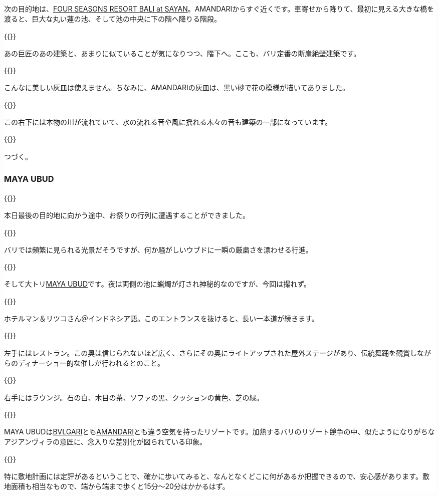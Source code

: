次の目的地は、[FOUR SEASONS RESORT BALI at SAYAN](http://www.fourseasons.com/sayan/)。AMANDARIからすぐ近くです。車寄せから降りて、最初に見える大きな橋を渡ると、巨大な丸い蓮の池、そして池の中央に下の階へ降りる階段。

{{<img album="bali-2009" name="SDIM1004">}}

あの巨匠のあの建築と、あまりに似ていることが気になりつつ、階下へ。ここも、バリ定番の断崖絶壁建築です。

{{<img album="bali-2009" name="SDIM0999">}}

こんなに美しい灰皿は使えません。ちなみに、AMANDARIの灰皿は、黒い砂で花の模様が描いてありました。

{{<img album="bali-2009" name="SDIM1002" orientation="portrait">}}

この右下には本物の川が流れていて、水の流れる音や風に揺れる木々の音も建築の一部になっています。

{{<img album="bali-2009" name="SDIM0992" orientation="portrait">}}

つづく。

### MAYA UBUD

{{<img album="bali-2009" name="SDIM1014">}}

本日最後の目的地に向かう途中、お祭りの行列に遭遇することができました。

{{<img album="bali-2009" name="SDIM1013">}}

バリでは頻繁に見られる光景だそうですが、何か騒がしいウブドに一瞬の厳粛さを漂わせる行進。

{{<img album="bali-2009" name="SDIM1016" orientation="portrait">}}

そして大トリ[MAYA UBUD](http://www.mayaubud.com/)です。夜は両側の池に蝋燭が灯され神秘的なのですが、今回は撮れず。

{{<img album="bali-2009" name="SDIM1017">}}

ホテルマン＆リツコさん＠インドネシア語。このエントランスを抜けると、長い一本道が続きます。

{{<img album="bali-2009" name="SDIM1018">}}

左手にはレストラン。この奥は信じられないほど広く、さらにその奥にライトアップされた屋外ステージがあり、伝統舞踊を観賞しながらのディナーショー的な催しが行われるとのこと。

{{<img album="bali-2009" name="SDIM1051">}}

右手にはラウンジ。石の白、木目の茶、ソファの黒、クッションの黄色、芝の緑。

{{<img album="bali-2009" name="SDIM1022">}}

MAYA UBUDは[BVLGARI](http://lowply.wordpress.com/2009/09/13/bali-day3-bvlgari-hotels-resorts/)とも[AMANDARI](http://lowply.wordpress.com/2009/09/16/bali-day3-amandari/)とも違う空気を持ったリゾートです。加熱するバリのリゾート競争の中、似たようになりがちなアジアンヴィラの意匠に、念入りな差別化が図られている印象。

{{<img album="bali-2009" name="SDIM1021" orientation="portrait">}}

特に敷地計画には定評があるということで、確かに歩いてみると、なんとなくどこに何があるか把握できるので、安心感があります。敷地面積も相当なもので、端から端まで歩くと15分〜20分はかかるはず。
